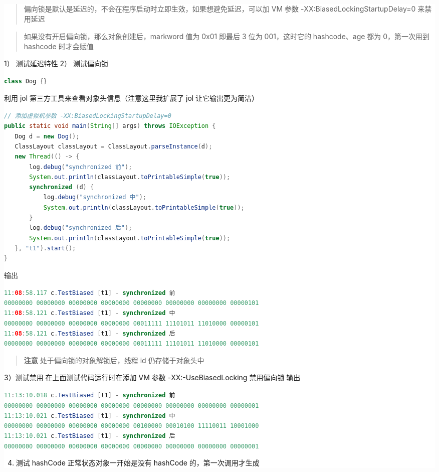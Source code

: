 >偏向锁是默认是延迟的，不会在程序启动时立即生效，如果想避免延迟，可以加 VM 参数 -XX:BiasedLockingStartupDelay=0 来禁用延迟

>如果没有开启偏向锁，那么对象创建后，markword 值为 0x01 即最后 3 位为 001，这时它的 hashcode、age 都为 0，第一次用到 hashcode 时才会赋值

1） 测试延迟特性
2） 测试偏向锁
```java
class Dog {}
```
利用 jol 第三方工具来查看对象头信息（注意这里我扩展了 jol 让它输出更为简洁）
```java
// 添加虚拟机参数 -XX:BiasedLockingStartupDelay=0
public static void main(String[] args) throws IOException {
   Dog d = new Dog();
   ClassLayout classLayout = ClassLayout.parseInstance(d);
   new Thread(() -> {
       log.debug("synchronized 前");
       System.out.println(classLayout.toPrintableSimple(true));
       synchronized (d) {
           log.debug("synchronized 中");
           System.out.println(classLayout.toPrintableSimple(true));
       }
       log.debug("synchronized 后");
       System.out.println(classLayout.toPrintableSimple(true));
   }, "t1").start();
}
```
输出
```java
11:08:58.117 c.TestBiased [t1] - synchronized 前
00000000 00000000 00000000 00000000 00000000 00000000 00000000 00000101
11:08:58.121 c.TestBiased [t1] - synchronized 中
00000000 00000000 00000000 00000000 00011111 11101011 11010000 00000101
11:08:58.121 c.TestBiased [t1] - synchronized 后
00000000 00000000 00000000 00000000 00011111 11101011 11010000 00000101
```
>**注意**
>处于偏向锁的对象解锁后，线程 id 仍存储于对象头中

3）测试禁用
在上面测试代码运行时在添加 VM 参数 -XX:-UseBiasedLocking 禁用偏向锁
输出

```java
11:13:10.018 c.TestBiased [t1] - synchronized 前
00000000 00000000 00000000 00000000 00000000 00000000 00000000 00000001
11:13:10.021 c.TestBiased [t1] - synchronized 中
00000000 00000000 00000000 00000000 00100000 00010100 11110011 10001000
11:13:10.021 c.TestBiased [t1] - synchronized 后
00000000 00000000 00000000 00000000 00000000 00000000 00000000 00000001 
```

4) 测试 hashCode
正常状态对象一开始是没有 hashCode 的，第一次调用才生成
